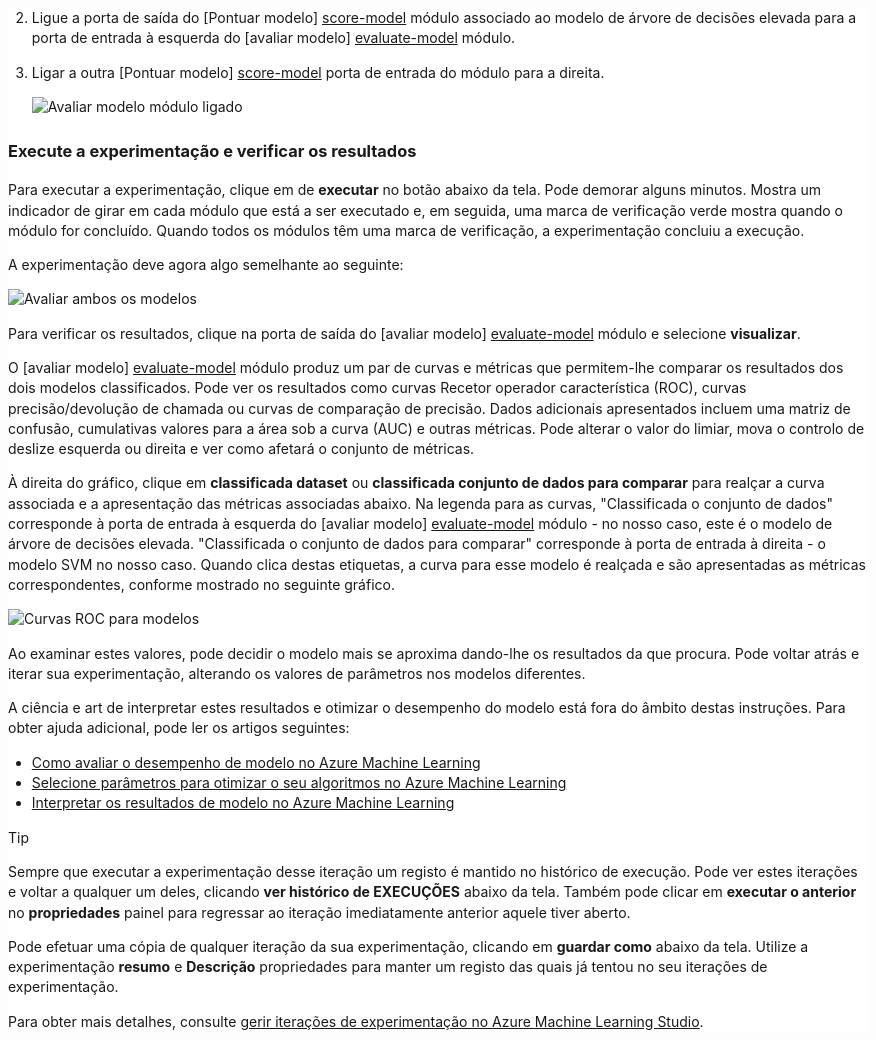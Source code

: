2. Ligue a porta de saída do [Pontuar modelo] [ score-model] módulo associado ao modelo de árvore de decisões elevada para a porta de entrada à esquerda do [avaliar modelo] [ evaluate-model] módulo.

3. Ligar a outra [Pontuar modelo] [ score-model] porta de entrada do módulo para a direita.  

    ![Avaliar modelo módulo ligado][8]

### <a name="run-the-experiment-and-check-the-results"></a>Execute a experimentação e verificar os resultados

Para executar a experimentação, clique em de **executar** no botão abaixo da tela. Pode demorar alguns minutos. Mostra um indicador de girar em cada módulo que está a ser executado e, em seguida, uma marca de verificação verde mostra quando o módulo for concluído. Quando todos os módulos têm uma marca de verificação, a experimentação concluiu a execução.

A experimentação deve agora algo semelhante ao seguinte:  

![Avaliar ambos os modelos][3]

Para verificar os resultados, clique na porta de saída do [avaliar modelo] [ evaluate-model] módulo e selecione **visualizar**.  

O [avaliar modelo] [ evaluate-model] módulo produz um par de curvas e métricas que permitem-lhe comparar os resultados dos dois modelos classificados. Pode ver os resultados como curvas Recetor operador característica (ROC), curvas precisão/devolução de chamada ou curvas de comparação de precisão. Dados adicionais apresentados incluem uma matriz de confusão, cumulativas valores para a área sob a curva (AUC) e outras métricas. Pode alterar o valor do limiar, mova o controlo de deslize esquerda ou direita e ver como afetará o conjunto de métricas.  

À direita do gráfico, clique em **classificada dataset** ou **classificada conjunto de dados para comparar** para realçar a curva associada e a apresentação das métricas associadas abaixo. Na legenda para as curvas, "Classificada o conjunto de dados" corresponde à porta de entrada à esquerda do [avaliar modelo] [ evaluate-model] módulo - no nosso caso, este é o modelo de árvore de decisões elevada. "Classificada o conjunto de dados para comparar" corresponde à porta de entrada à direita - o modelo SVM no nosso caso. Quando clica destas etiquetas, a curva para esse modelo é realçada e são apresentadas as métricas correspondentes, conforme mostrado no seguinte gráfico.  

![Curvas ROC para modelos][4]

Ao examinar estes valores, pode decidir o modelo mais se aproxima dando-lhe os resultados da que procura. Pode voltar atrás e iterar sua experimentação, alterando os valores de parâmetros nos modelos diferentes. 

A ciência e art de interpretar estes resultados e otimizar o desempenho do modelo está fora do âmbito destas instruções. Para obter ajuda adicional, pode ler os artigos seguintes:
- [Como avaliar o desempenho de modelo no Azure Machine Learning](evaluate-model-performance.md)
- [Selecione parâmetros para otimizar o seu algoritmos no Azure Machine Learning](algorithm-parameters-optimize.md)
- [Interpretar os resultados de modelo no Azure Machine Learning](interpret-model-results.md)

> [!TIP]
> Sempre que executar a experimentação desse iteração um registo é mantido no histórico de execução. Pode ver estes iterações e voltar a qualquer um deles, clicando **ver histórico de EXECUÇÕES** abaixo da tela. Também pode clicar em **executar o anterior** no **propriedades** painel para regressar ao iteração imediatamente anterior aquele tiver aberto.
> 
> Pode efetuar uma cópia de qualquer iteração da sua experimentação, clicando em **guardar como** abaixo da tela. 
> Utilize a experimentação **resumo** e **Descrição** propriedades para manter um registo das quais já tentou no seu iterações de experimentação.
> 
> Para obter mais detalhes, consulte [gerir iterações de experimentação no Azure Machine Learning Studio](manage-experiment-iterations.md).  
> 
> 


[0]: ./media/walkthrough-4-train-and-evaluate-models/train-model-select-column.png
[1]: ./media/walkthrough-4-train-and-evaluate-models/experiment-with-train-model.png
[2]: ./media/walkthrough-4-train-and-evaluate-models/svm-model-added.png
[3]: ./media/walkthrough-4-train-and-evaluate-models/final-experiment.png
[4]: ./media/walkthrough-4-train-and-evaluate-models/roc-curves.png
[5]: ./media/walkthrough-4-train-and-evaluate-models/normalize-data-select-column.png
[6]: ./media/walkthrough-4-train-and-evaluate-models/score-model-connected.png
[7]: ./media/walkthrough-4-train-and-evaluate-models/both-score-models-added.png
[8]: ./media/walkthrough-4-train-and-evaluate-models/evaluate-model-added.png
[evaluate-model]: https://msdn.microsoft.com/library/azure/927d65ac-3b50-4694-9903-20f6c1672089/
[execute-r-script]: https://msdn.microsoft.com/library/azure/30806023-392b-42e0-94d6-6b775a6e0fd5/
[normalize-data]: https://msdn.microsoft.com/library/azure/986df333-6748-4b85-923d-871df70d6aaf/
[score-model]: https://msdn.microsoft.com/library/azure/401b4f92-e724-4d5a-be81-d5b0ff9bdb33/
[train-model]: https://msdn.microsoft.com/library/azure/5cc7053e-aa30-450d-96c0-dae4be720977/
[two-class-boosted-decision-tree]: https://msdn.microsoft.com/library/azure/e3c522f8-53d9-4829-8ea4-5c6a6b75330c/
[two-class-support-vector-machine]: https://msdn.microsoft.com/library/azure/12d8479b-74b4-4e67-b8de-d32867380e20/
[split]: https://msdn.microsoft.com/library/azure/70530644-c97a-4ab6-85f7-88bf30a8be5f/
